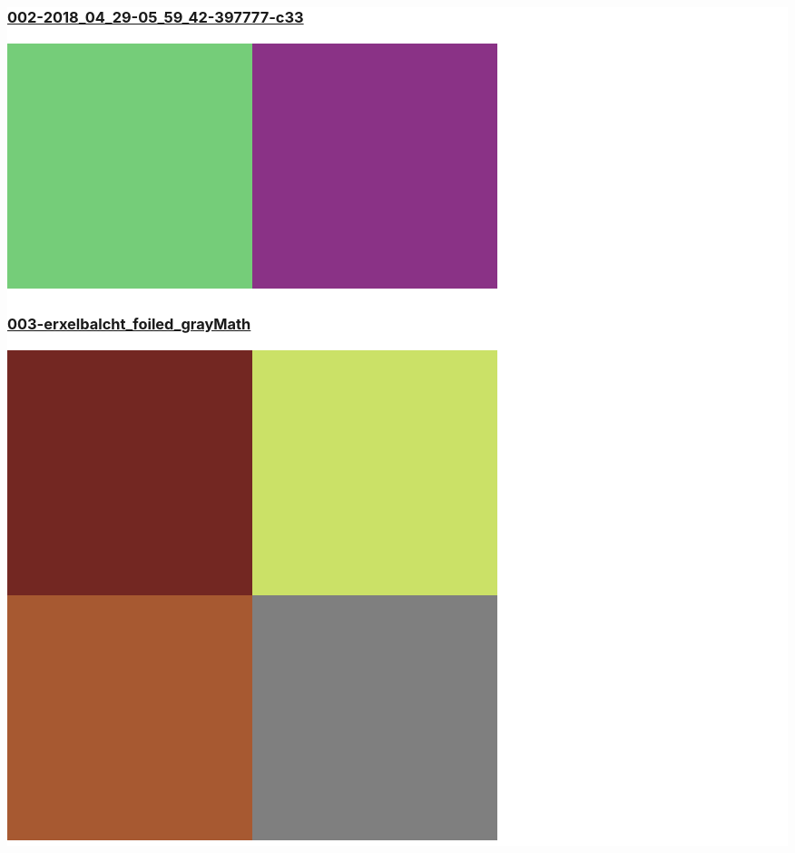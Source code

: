 ### [002-2018_04_29-05_59_42-397777-c33](002-2018_04_29-05_59_42-397777-c33.hexplt)

[ ![002-2018_04_29-05_59_42-397777-c33.png](002-2018_04_29-05_59_42-397777-c33.png) ](002-2018_04_29-05_59_42-397777-c33.png)

### [003-erxelbalcht_foiled_grayMath](003-erxelbalcht_foiled_grayMath.hexplt)

[ ![003-erxelbalcht_foiled_grayMath.png](003-erxelbalcht_foiled_grayMath.png) ](003-erxelbalcht_foiled_grayMath.png)
